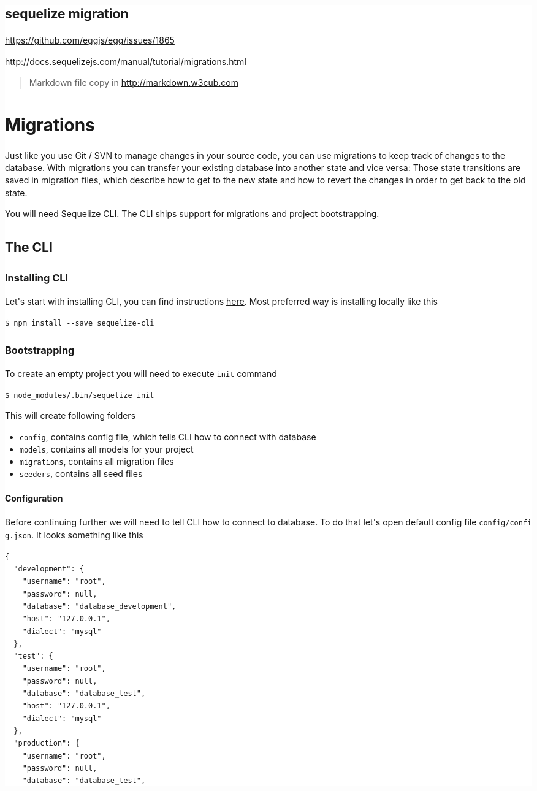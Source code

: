 

## sequelize migration

https://github.com/eggjs/egg/issues/1865


http://docs.sequelizejs.com/manual/tutorial/migrations.html

> Markdown file copy in http://markdown.w3cub.com


# Migrations

Just like you use Git / SVN to manage changes in your source code, you can use migrations to keep track of changes to the database. With migrations you can transfer your existing database into another state and vice versa: Those state transitions are saved in migration files, which describe how to get to the new state and how to revert the changes in order to get back to the old state.

You will need [Sequelize CLI](https://github.com/sequelize/cli). The CLI ships support for migrations and project bootstrapping.

## The CLI

### Installing CLI

Let's start with installing CLI, you can find instructions [here](https://github.com/sequelize/cli). Most preferred way is installing locally like this

    $ npm install --save sequelize-cli

### Bootstrapping

To create an empty project you will need to execute `init` command

    $ node_modules/.bin/sequelize init

This will create following folders

*   `config`, contains config file, which tells CLI how to connect with database
*   `models`, contains all models for your project
*   `migrations`, contains all migration files
*   `seeders`, contains all seed files

#### Configuration

Before continuing further we will need to tell CLI how to connect to database. To do that let's open default config file `config/config.json`. It looks something like this

    {
      "development": {
        "username": "root",
        "password": null,
        "database": "database_development",
        "host": "127.0.0.1",
        "dialect": "mysql"
      },
      "test": {
        "username": "root",
        "password": null,
        "database": "database_test",
        "host": "127.0.0.1",
        "dialect": "mysql"
      },
      "production": {
        "username": "root",
        "password": null,
        "database": "database_test",